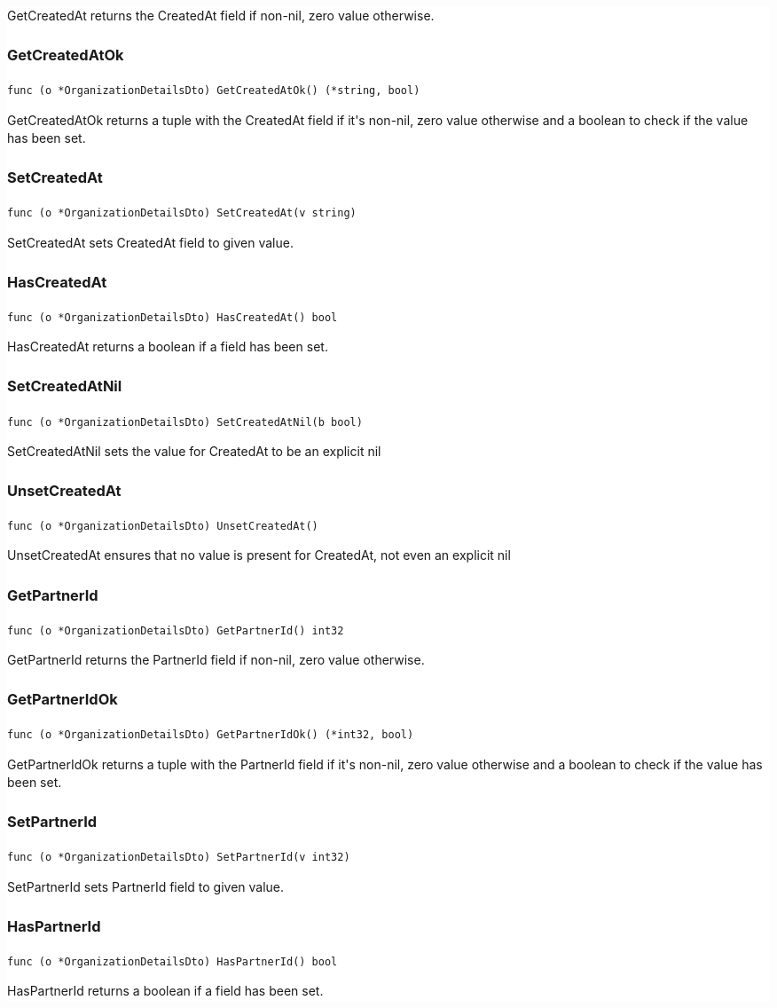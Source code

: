 GetCreatedAt returns the CreatedAt field if non-nil, zero value otherwise.

### GetCreatedAtOk

`func (o *OrganizationDetailsDto) GetCreatedAtOk() (*string, bool)`

GetCreatedAtOk returns a tuple with the CreatedAt field if it's non-nil, zero value otherwise
and a boolean to check if the value has been set.

### SetCreatedAt

`func (o *OrganizationDetailsDto) SetCreatedAt(v string)`

SetCreatedAt sets CreatedAt field to given value.

### HasCreatedAt

`func (o *OrganizationDetailsDto) HasCreatedAt() bool`

HasCreatedAt returns a boolean if a field has been set.

### SetCreatedAtNil

`func (o *OrganizationDetailsDto) SetCreatedAtNil(b bool)`

 SetCreatedAtNil sets the value for CreatedAt to be an explicit nil

### UnsetCreatedAt
`func (o *OrganizationDetailsDto) UnsetCreatedAt()`

UnsetCreatedAt ensures that no value is present for CreatedAt, not even an explicit nil
### GetPartnerId

`func (o *OrganizationDetailsDto) GetPartnerId() int32`

GetPartnerId returns the PartnerId field if non-nil, zero value otherwise.

### GetPartnerIdOk

`func (o *OrganizationDetailsDto) GetPartnerIdOk() (*int32, bool)`

GetPartnerIdOk returns a tuple with the PartnerId field if it's non-nil, zero value otherwise
and a boolean to check if the value has been set.

### SetPartnerId

`func (o *OrganizationDetailsDto) SetPartnerId(v int32)`

SetPartnerId sets PartnerId field to given value.

### HasPartnerId

`func (o *OrganizationDetailsDto) HasPartnerId() bool`

HasPartnerId returns a boolean if a field has been set.
